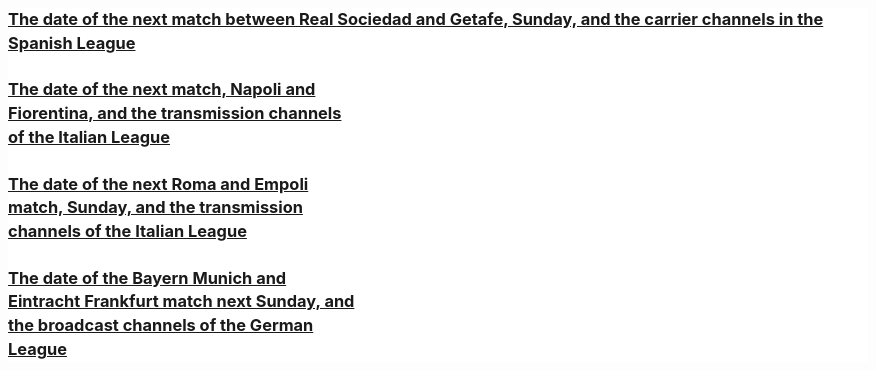 <a class="d-flex flex-column flex-grow post-link" href="https://goalarab.com/news/europa-kooora/la-liga/9122640/%d9%85%d9%88%d8%b9%d8%af-%d9%85%d8%a8%d8%a7%d8%b1%d8%a7%d8%a9-%d8%b1%d9%8a%d8%a7%d9%84-%d8%b3%d9%88%d8%b3%d9%8a%d8%af%d8%a7%d8%af-%d9%88%d8%ae%d9%8a%d8%aa%d8%a7%d9%81%d9%8a-%d8%a7%d9%84%d9%82%d8%a7/">
<div class="thumb-wrap" style="background-image: url('https://goalarab.com/wp-content/uploads/2021/09/ريال-سوسيداد-وخيتافي-360x200.jpg');">
</div>
<span class="overlay"></span>
<h3 class="title plain main-color-border">
<div class="title-inner"><font style="vertical-align: inherit;"><font style="vertical-align: inherit;">
The date of the next match between Real Sociedad and Getafe, Sunday, and the carrier channels in the Spanish League </font></font></div>
</h3>
</a>
</div></div><div class="owl-item d-flex flex-grow-children cloned" style="width: 350px;"><div class="d-flex flex-column post style2">
<a class="d-flex flex-column flex-grow post-link" href="https://goalarab.com/news/europa-kooora/italian-league/9122643/%d9%85%d9%88%d8%b9%d8%af-%d9%85%d8%a8%d8%a7%d8%b1%d8%a7%d8%a9-%d9%86%d8%a7%d8%a8%d9%88%d9%84%d9%8a-%d9%88%d9%81%d9%8a%d9%88%d8%b1%d9%86%d8%aa%d9%8a%d9%86%d8%a7-%d8%a7%d9%84%d9%82%d8%a7%d8%af%d9%85-2/">
<div class="thumb-wrap" style="background-image: url('https://goalarab.com/wp-content/uploads/2021/09/نابولي-وفيورنتينا-360x200.jpg');">
</div>
<span class="overlay"></span>
<h3 class="title plain main-color-border">
<div class="title-inner"><font style="vertical-align: inherit;"><font style="vertical-align: inherit;">
The date of the next match, Napoli and Fiorentina, and the transmission channels of the Italian League </font></font></div>
</h3>
</a>
</div></div><div class="owl-item d-flex flex-grow-children cloned" style="width: 350px;"><div class="d-flex flex-column post style2">
<a class="d-flex flex-column flex-grow post-link" href="https://goalarab.com/news/europa-kooora/italian-league/9122642/%d9%85%d9%88%d8%b9%d8%af-%d9%85%d8%a8%d8%a7%d8%b1%d8%a7%d8%a9-%d8%b1%d9%88%d9%85%d8%a7-%d9%88%d8%a5%d9%85%d8%a8%d9%88%d9%84%d9%8a-%d8%a7%d9%84%d9%82%d8%a7%d8%af%d9%85%d8%a9-%d8%a7%d9%84%d8%a3%d8%ad/">
<div class="thumb-wrap" style="background-image: url('https://goalarab.com/wp-content/uploads/2021/09/روما-وإمبولي-360x200.jpg');">
</div>
<span class="overlay"></span>
<h3 class="title plain main-color-border">
<div class="title-inner"><font style="vertical-align: inherit;"><font style="vertical-align: inherit;">
The date of the next Roma and Empoli match, Sunday, and the transmission channels of the Italian League </font></font></div>
</h3>
</a>
</div></div><div class="owl-item d-flex flex-grow-children cloned" style="width: 350px;"><div class="d-flex flex-column post style2">
<a class="d-flex flex-column flex-grow post-link" href="https://goalarab.com/news/europa-kooora/9122646/%d9%85%d9%88%d8%b9%d8%af-%d9%85%d8%a8%d8%a7%d8%b1%d8%a7%d8%a9-%d8%a8%d8%a7%d9%8a%d8%b1%d9%86-%d9%85%d9%8a%d9%88%d9%86%d8%ae-%d9%88%d8%a2%d9%8a%d9%86%d8%aa%d8%b1%d8%a7%d8%ae%d8%aa-%d9%81%d8%b1%d8%a7/">
<div class="thumb-wrap" style="background-image: url('https://goalarab.com/wp-content/uploads/2021/09/بايرن-ميونيخ-وآينتراخت-فرانكفورت-1-360x200.jpg');">
</div>
<span class="overlay"></span>
<h3 class="title plain main-color-border">
<div class="title-inner"><font style="vertical-align: inherit;"><font style="vertical-align: inherit;">
The date of the Bayern Munich and Eintracht Frankfurt match next Sunday, and the broadcast channels of the German League </font></font></div>